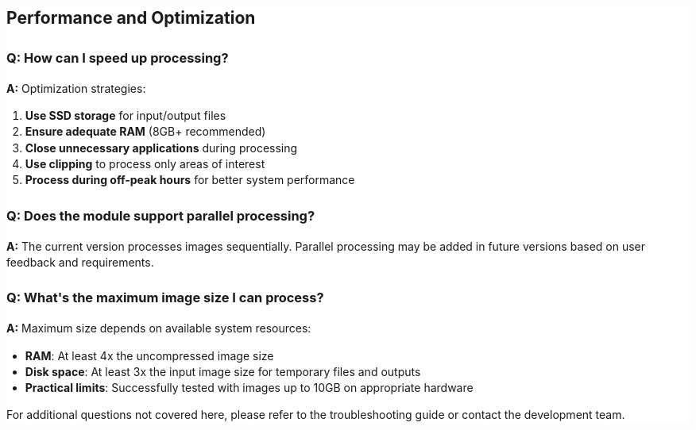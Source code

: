 ## Performance and Optimization

### Q: How can I speed up processing?
**A:** Optimization strategies:
1. **Use SSD storage** for input/output files
2. **Ensure adequate RAM** (8GB+ recommended)
3. **Close unnecessary applications** during processing
4. **Use clipping** to process only areas of interest
5. **Process during off-peak hours** for better system performance

### Q: Does the module support parallel processing?
**A:** The current version processes images sequentially. Parallel processing may be added in future versions based on user feedback and requirements.

### Q: What's the maximum image size I can process?
**A:** Maximum size depends on available system resources:
- **RAM**: At least 4x the uncompressed image size
- **Disk space**: At least 3x the input image size for temporary files and outputs
- **Practical limits**: Successfully tested with images up to 10GB on appropriate hardware

For additional questions not covered here, please refer to the troubleshooting guide or contact the development team.